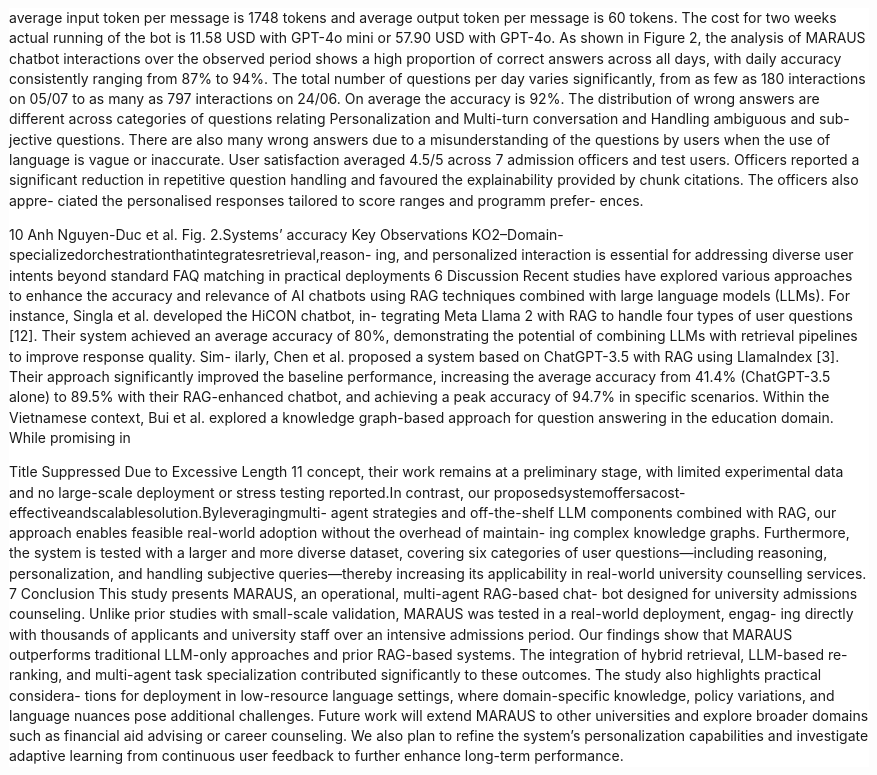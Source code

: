 average input token per message is 1748 tokens and average output token per
message is 60 tokens. The cost for two weeks actual running of the bot is 11.58
USD with GPT-4o mini or 57.90 USD with GPT-4o.
As shown in Figure 2, the analysis of MARAUS chatbot interactions over
the observed period shows a high proportion of correct answers across all days,
with daily accuracy consistently ranging from 87% to 94%. The total number of
questions per day varies significantly, from as few as 180 interactions on 05/07
to as many as 797 interactions on 24/06. On average the accuracy is 92%. The
distribution of wrong answers are different across categories of questions relating
Personalization and Multi-turn conversation and Handling ambiguous and sub-
jective questions. There are also many wrong answers due to a misunderstanding
of the questions by users when the use of language is vague or inaccurate.
User satisfaction averaged 4.5/5 across 7 admission officers and test users.
Officers reported a significant reduction in repetitive question handling and
favoured the explainability provided by chunk citations. The officers also appre-
ciated the personalised responses tailored to score ranges and programm prefer-
ences.

10 Anh Nguyen-Duc et al.
Fig. 2.Systems’ accuracy
Key Observations
KO2–Domain-specializedorchestrationthatintegratesretrieval,reason-
ing, and personalized interaction is essential for addressing diverse user
intents beyond standard FAQ matching in practical deployments
6 Discussion
Recent studies have explored various approaches to enhance the accuracy and
relevance of AI chatbots using RAG techniques combined with large language
models (LLMs). For instance, Singla et al. developed the HiCON chatbot, in-
tegrating Meta Llama 2 with RAG to handle four types of user questions [12].
Their system achieved an average accuracy of 80%, demonstrating the potential
of combining LLMs with retrieval pipelines to improve response quality. Sim-
ilarly, Chen et al. proposed a system based on ChatGPT-3.5 with RAG using
LlamaIndex [3]. Their approach significantly improved the baseline performance,
increasing the average accuracy from 41.4% (ChatGPT-3.5 alone) to 89.5% with
their RAG-enhanced chatbot, and achieving a peak accuracy of 94.7% in specific
scenarios.
Within the Vietnamese context, Bui et al. explored a knowledge graph-based
approach for question answering in the education domain. While promising in

Title Suppressed Due to Excessive Length 11
concept, their work remains at a preliminary stage, with limited experimental
data and no large-scale deployment or stress testing reported.In contrast, our
proposedsystemoffersacost-effectiveandscalablesolution.Byleveragingmulti-
agent strategies and off-the-shelf LLM components combined with RAG, our
approach enables feasible real-world adoption without the overhead of maintain-
ing complex knowledge graphs. Furthermore, the system is tested with a larger
and more diverse dataset, covering six categories of user questions—including
reasoning, personalization, and handling subjective queries—thereby increasing
its applicability in real-world university counselling services.
7 Conclusion
This study presents MARAUS, an operational, multi-agent RAG-based chat-
bot designed for university admissions counseling. Unlike prior studies with
small-scale validation, MARAUS was tested in a real-world deployment, engag-
ing directly with thousands of applicants and university staff over an intensive
admissions period. Our findings show that MARAUS outperforms traditional
LLM-only approaches and prior RAG-based systems. The integration of hybrid
retrieval, LLM-based re-ranking, and multi-agent task specialization contributed
significantly to these outcomes. The study also highlights practical considera-
tions for deployment in low-resource language settings, where domain-specific
knowledge, policy variations, and language nuances pose additional challenges.
Future work will extend MARAUS to other universities and explore broader
domains such as financial aid advising or career counseling. We also plan to
refine the system’s personalization capabilities and investigate adaptive learning
from continuous user feedback to further enhance long-term performance.
